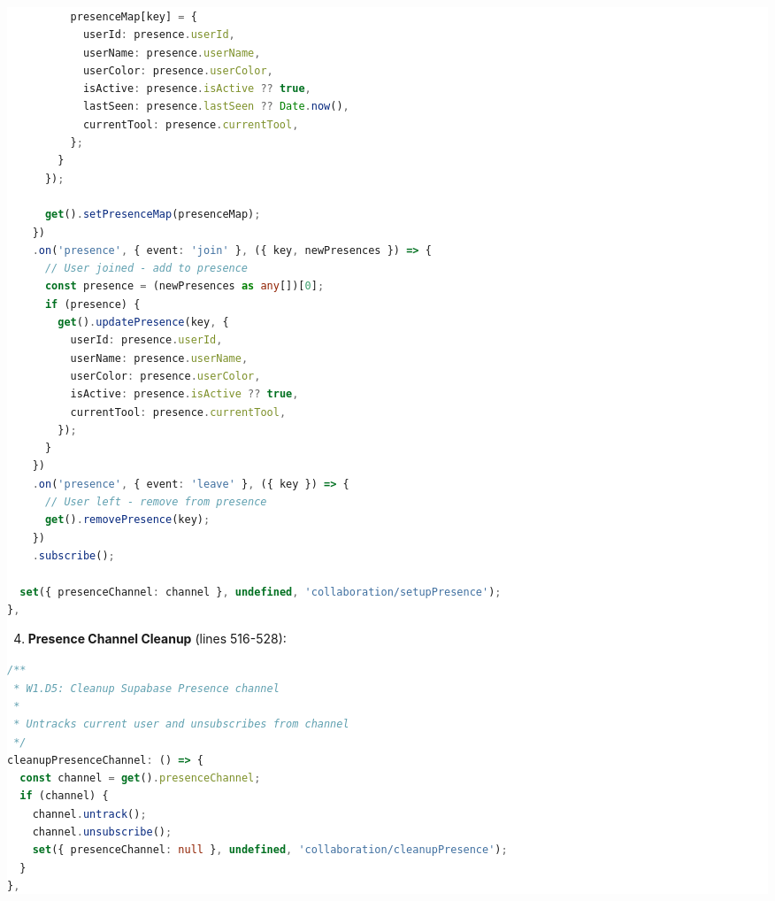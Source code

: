 ```typescript
          presenceMap[key] = {
            userId: presence.userId,
            userName: presence.userName,
            userColor: presence.userColor,
            isActive: presence.isActive ?? true,
            lastSeen: presence.lastSeen ?? Date.now(),
            currentTool: presence.currentTool,
          };
        }
      });

      get().setPresenceMap(presenceMap);
    })
    .on('presence', { event: 'join' }, ({ key, newPresences }) => {
      // User joined - add to presence
      const presence = (newPresences as any[])[0];
      if (presence) {
        get().updatePresence(key, {
          userId: presence.userId,
          userName: presence.userName,
          userColor: presence.userColor,
          isActive: presence.isActive ?? true,
          currentTool: presence.currentTool,
        });
      }
    })
    .on('presence', { event: 'leave' }, ({ key }) => {
      // User left - remove from presence
      get().removePresence(key);
    })
    .subscribe();

  set({ presenceChannel: channel }, undefined, 'collaboration/setupPresence');
},
```

4. **Presence Channel Cleanup** (lines 516-528):
```typescript
/**
 * W1.D5: Cleanup Supabase Presence channel
 *
 * Untracks current user and unsubscribes from channel
 */
cleanupPresenceChannel: () => {
  const channel = get().presenceChannel;
  if (channel) {
    channel.untrack();
    channel.unsubscribe();
    set({ presenceChannel: null }, undefined, 'collaboration/cleanupPresence');
  }
},
```
